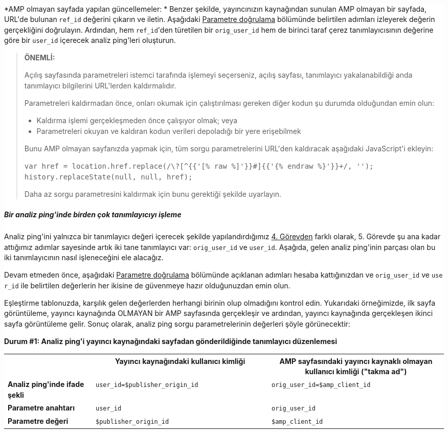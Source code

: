*AMP olmayan sayfada yapılan güncellemeler: * Benzer şekilde, yayıncınızın kaynağından sunulan AMP olmayan bir sayfada, URL'de bulunan `ref_id` değerini çıkarın ve iletin. Aşağıdaki [Parametre doğrulama](#parameter-validation) bölümünde belirtilen adımları izleyerek değerin gerçekliğini doğrulayın. Ardından, hem `ref_id`'den türetilen bir `orig_user_id` hem de birinci taraf çerez tanımlayıcısının değerine göre bir `user_id` içerecek analiz ping'leri oluşturun.

<blockquote>
<p><strong>ÖNEMLİ:</strong></p>
<p>Açılış sayfasında parametreleri istemci tarafında işlemeyi seçerseniz, açılış sayfası, tanımlayıcı yakalanabildiği anda tanımlayıcı bilgilerini URL'lerden kaldırmalıdır.</p>
<p>Parametreleri kaldırmadan önce, onları okumak için çalıştırılması gereken diğer kodun şu durumda olduğundan emin olun:</p>
<ul>
  <li>Kaldırma işlemi gerçekleşmeden önce çalışıyor olmak; veya</li>
  <li>Parametreleri okuyan ve kaldıran kodun verileri depoladığı bir yere erişebilmek</li>
</ul>
<p>Bunu AMP olmayan sayfanızda yapmak için, tüm sorgu parametrelerini URL'den kaldıracak aşağıdaki JavaScript'i ekleyin:</p>
<pre>var href = location.href.replace(/\?[^{{'[% raw %]'}}#]{{'{% endraw %}'}}+/, '');<br>history.replaceState(null, null, href);</pre>
<p>Daha az sorgu parametresini kaldırmak için bunu gerektiği şekilde uyarlayın.</p>
</blockquote>

##### Bir analiz ping'inde birden çok tanımlayıcıyı işleme <a name="processing-multiple-identifiers-in-an-analytics-ping"></a>

Analiz ping'ini yalnızca bir tanımlayıcı değeri içerecek şekilde yapılandırdığımız [4. Görevden](#task4) farklı olarak, 5. Görevde şu ana kadar attığımız adımlar sayesinde artık iki tane tanımlayıcı var: `orig_user_id` ve `user_id`. Aşağıda, gelen analiz ping'inin parçası olan bu iki tanımlayıcının nasıl işleneceğini ele alacağız.

Devam etmeden önce, aşağıdaki [Parametre doğrulama](#parameter-validation) bölümünde açıklanan adımları hesaba kattığınızdan ve `orig_user_id` ve `user_id` ile belirtilen değerlerin her ikisine de güvenmeye hazır olduğunuzdan emin olun.

Eşleştirme tablonuzda, karşılık gelen değerlerden herhangi birinin olup olmadığını kontrol edin. Yukarıdaki örneğimizde, ilk sayfa görüntüleme, yayıncı kaynağında OLMAYAN bir AMP sayfasında gerçekleşir ve ardından, yayıncı kaynağında gerçekleşen ikinci sayfa görüntüleme gelir. Sonuç olarak, analiz ping sorgu parametrelerinin değerleri şöyle görünecektir:

**Durum #1: Analiz ping'i yayıncı kaynağındaki sayfadan gönderildiğinde tanımlayıcı düzenlemesi**

<table>
  <tr>
    <th width="20%"></th>
    <th width="40%"><strong>Yayıncı kaynağındaki kullanıcı kimliği</strong></th>
    <th width="40%"><strong>AMP sayfasındaki yayıncı kaynaklı olmayan kullanıcı kimliği ("takma ad")</strong></th>
  </tr>
  <tr>
    <td><strong>Analiz ping'inde ifade şekli</strong></td>
    <td><code>user_id=$publisher_origin_id</code></td>
    <td><code>orig_user_id=$amp_client_id</code></td>
  </tr>
  <tr>
    <td><strong>Parametre anahtarı</strong></td>
    <td><code>user_id</code></td>
    <td><code>orig_user_id</code></td>
  </tr>
  <tr>
    <td><strong>Parametre değeri</strong></td>
    <td><code>$publisher_origin_id</code></td>
    <td><code>$amp_client_id</code></td>
  </tr>
</table>
